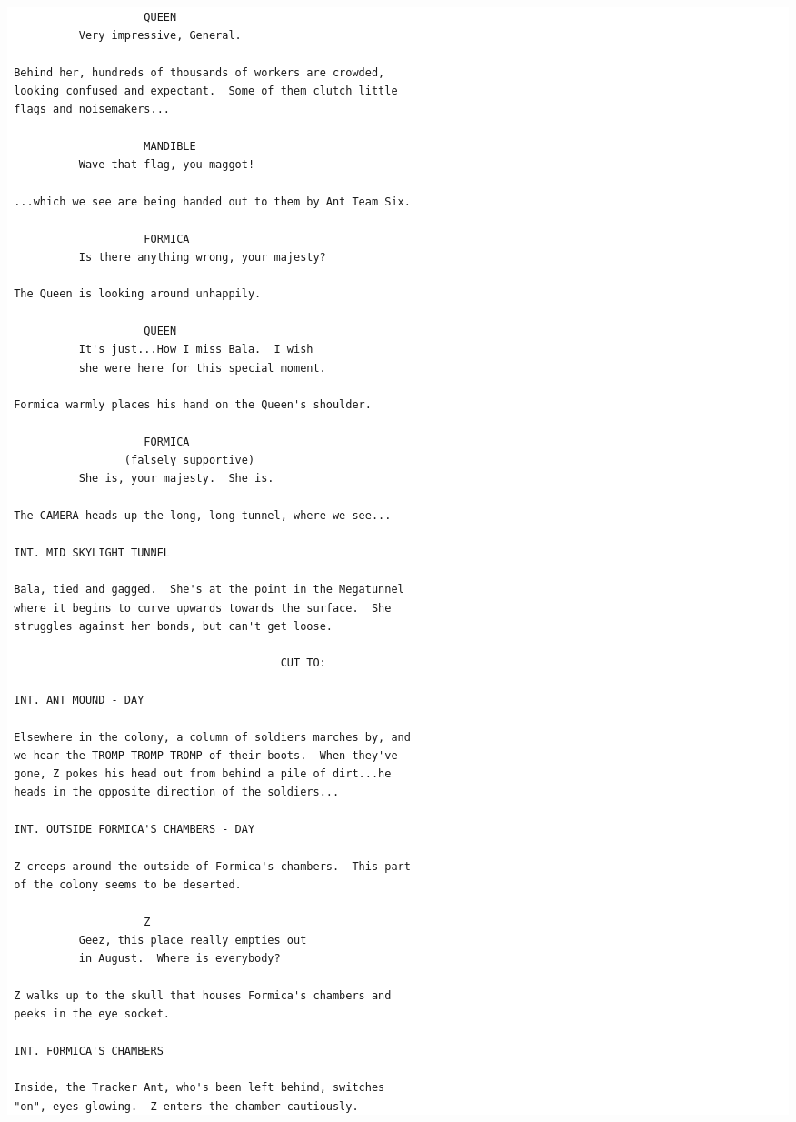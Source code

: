                          QUEEN
               Very impressive, General.

     Behind her, hundreds of thousands of workers are crowded,
     looking confused and expectant.  Some of them clutch little
     flags and noisemakers...

                         MANDIBLE
               Wave that flag, you maggot!

     ...which we see are being handed out to them by Ant Team Six.

                         FORMICA
               Is there anything wrong, your majesty?

     The Queen is looking around unhappily.

                         QUEEN
               It's just...How I miss Bala.  I wish
               she were here for this special moment.

     Formica warmly places his hand on the Queen's shoulder.

                         FORMICA
                      (falsely supportive)
               She is, your majesty.  She is.

     The CAMERA heads up the long, long tunnel, where we see...

     INT. MID SKYLIGHT TUNNEL

     Bala, tied and gagged.  She's at the point in the Megatunnel
     where it begins to curve upwards towards the surface.  She
     struggles against her bonds, but can't get loose.

                                              CUT TO:

     INT. ANT MOUND - DAY

     Elsewhere in the colony, a column of soldiers marches by, and
     we hear the TROMP-TROMP-TROMP of their boots.  When they've
     gone, Z pokes his head out from behind a pile of dirt...he
     heads in the opposite direction of the soldiers...

     INT. OUTSIDE FORMICA'S CHAMBERS - DAY

     Z creeps around the outside of Formica's chambers.  This part
     of the colony seems to be deserted.

                         Z
               Geez, this place really empties out
               in August.  Where is everybody?

     Z walks up to the skull that houses Formica's chambers and
     peeks in the eye socket.

     INT. FORMICA'S CHAMBERS

     Inside, the Tracker Ant, who's been left behind, switches
     "on", eyes glowing.  Z enters the chamber cautiously.

